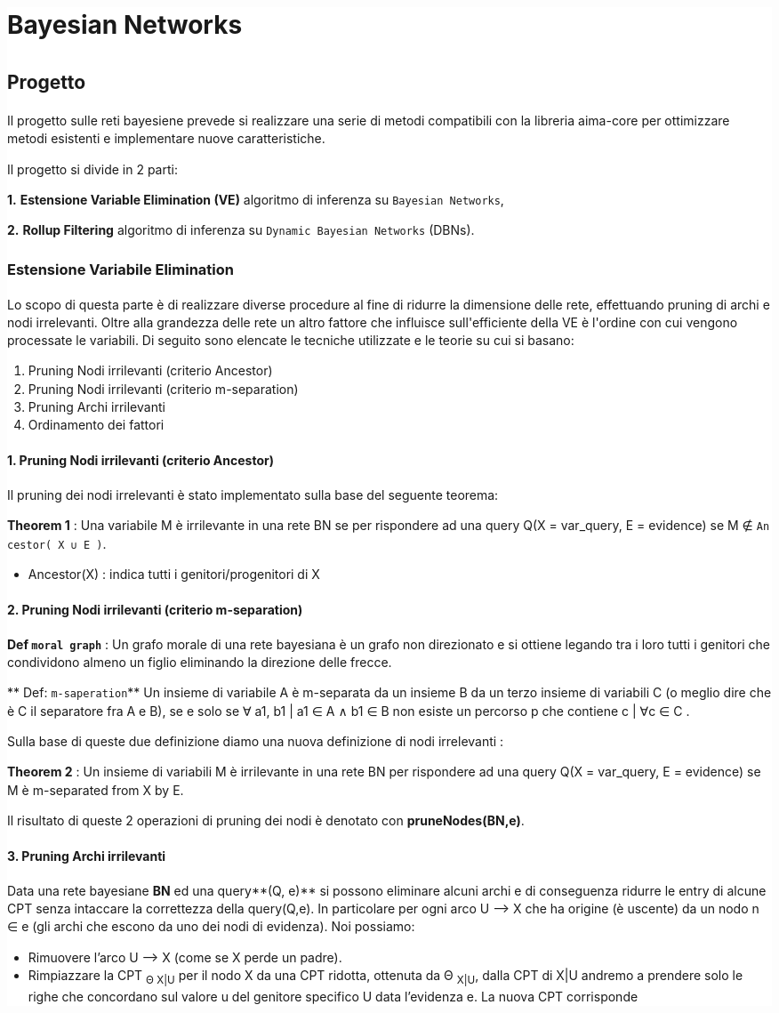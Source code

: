 # Bayesian Networks 
## Progetto

Il progetto sulle reti bayesiene prevede si realizzare una serie di metodi compatibili con la libreria aima-core per ottimizzare metodi esistenti e implementare nuove caratteristiche. 

Il progetto si divide in 2 parti: 

   **1.** **Estensione Variable Elimination (VE)** algoritmo di inferenza su `Bayesian Networks`,

   **2.** **Rollup Filtering**  algoritmo di inferenza su `Dynamic Bayesian Networks` (DBNs).

### Estensione Variabile Elimination

Lo scopo di questa parte è di realizzare diverse procedure al fine di ridurre la dimensione delle rete, effettuando pruning di archi e nodi irrelevanti. Oltre alla grandezza delle rete un altro fattore che influisce sull'efficiente della VE è l'ordine con cui vengono processate le variabili. Di seguito sono elencate le tecniche utilizzate e le teorie su cui si basano:
1. Pruning Nodi irrilevanti (criterio Ancestor)
2. Pruning Nodi irrilevanti (criterio m-separation)
3. Pruning Archi irrilevanti
4. Ordinamento dei fattori

#### 1. Pruning Nodi irrilevanti (criterio Ancestor)

Il pruning dei nodi irrelevanti è stato implementato sulla base del seguente teorema:

**Theorem 1** : Una variabile M è irrilevante in una rete BN se per rispondere ad una query Q(X = var_query, E = evidence) se M ∉ `Ancestor( X ∪ E )`.
- Ancestor(X) : indica tutti i genitori/progenitori di X

#### 2. Pruning Nodi irrilevanti (criterio m-separation)


**Def `moral graph`** : Un grafo morale di una rete bayesiana è un grafo non direzionato e si ottiene legando tra i loro tutti i genitori che condividono almeno un figlio eliminando la direzione delle frecce.

** Def: `m-saperation`** Un insieme di variabile A è m-separata da un insieme B da un terzo insieme di variabili C (o meglio dire che è C il separatore fra A e B), se e solo se ∀ a1, b1 | a1 ∈ A ∧ b1 ∈ B non esiste un percorso p che contiene c | ∀c ∈ C .

Sulla base di queste due definizione diamo una nuova definizione di nodi irrelevanti :

**Theorem 2** : Un insieme di variabili M è irrilevante in una rete BN per rispondere ad una query Q(X = var_query, E = evidence) se M è m-separated from X by E.

Il risultato di queste 2 operazioni di pruning dei nodi è denotato con **pruneNodes(BN,e)**.

#### 3. Pruning Archi irrilevanti

Data una rete bayesiane **BN** ed una query**(Q, e)** si possono eliminare alcuni archi e di conseguenza ridurre le entry di alcune CPT senza intaccare la correttezza della query(Q,e). In particolare per ogni arco U --> X che ha origine (è uscente) da un nodo n ∈ e (gli archi che escono da uno dei nodi di evidenza). Noi possiamo:
- Rimuovere l’arco U --> X (come se X perde un padre). 
- Rimpiazzare la CPT <sub>Θ X|U</sub> per il nodo X da una CPT ridotta, ottenuta da Θ <sub>X|U</sub>, dalla CPT di X|U andremo a prendere solo le righe che concordano sul valore u del genitore specifico U data l’evidenza e. La nuova CPT corrisponde 
